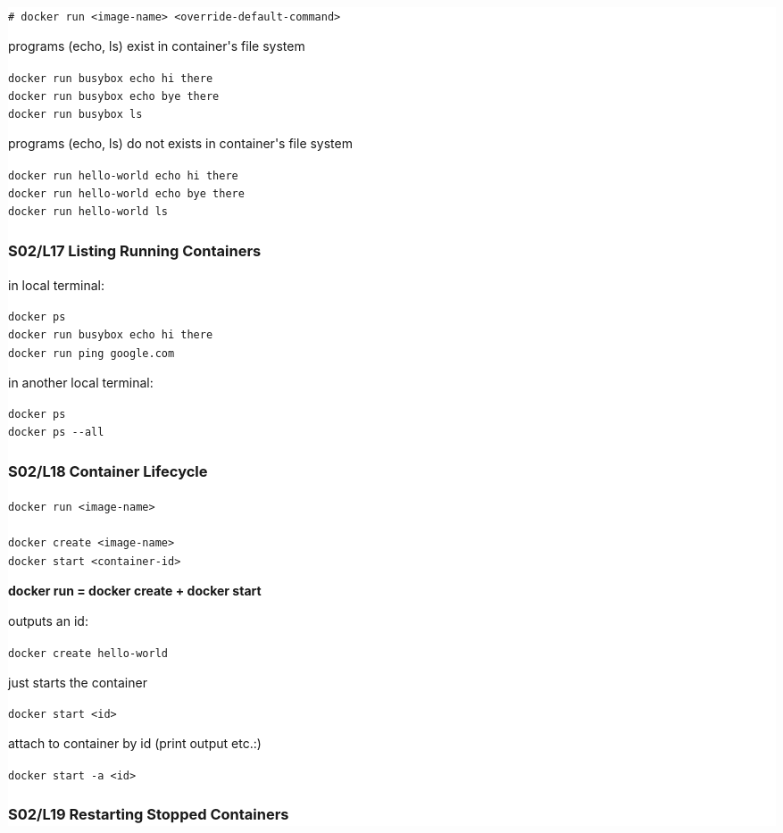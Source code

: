 ```
# docker run <image-name> <override-default-command>
```
programs (echo, ls) exist in container's file system
```
docker run busybox echo hi there
docker run busybox echo bye there
docker run busybox ls
```
programs (echo, ls) do not exists in container's file system
```
docker run hello-world echo hi there
docker run hello-world echo bye there
docker run hello-world ls
```

### S02/L17 Listing Running Containers

in local terminal:

```
docker ps
docker run busybox echo hi there
docker run ping google.com
```

in another local terminal:

```
docker ps
docker ps --all
```

### S02/L18 Container Lifecycle

```
docker run <image-name>

docker create <image-name>
docker start <container-id>
```

**docker run = docker create + docker start**

outputs an id:
```
docker create hello-world
```
just starts the container
```
docker start <id>
```
attach to container by id (print output etc.:)
```
docker start -a <id>
```

### S02/L19 Restarting Stopped Containers
